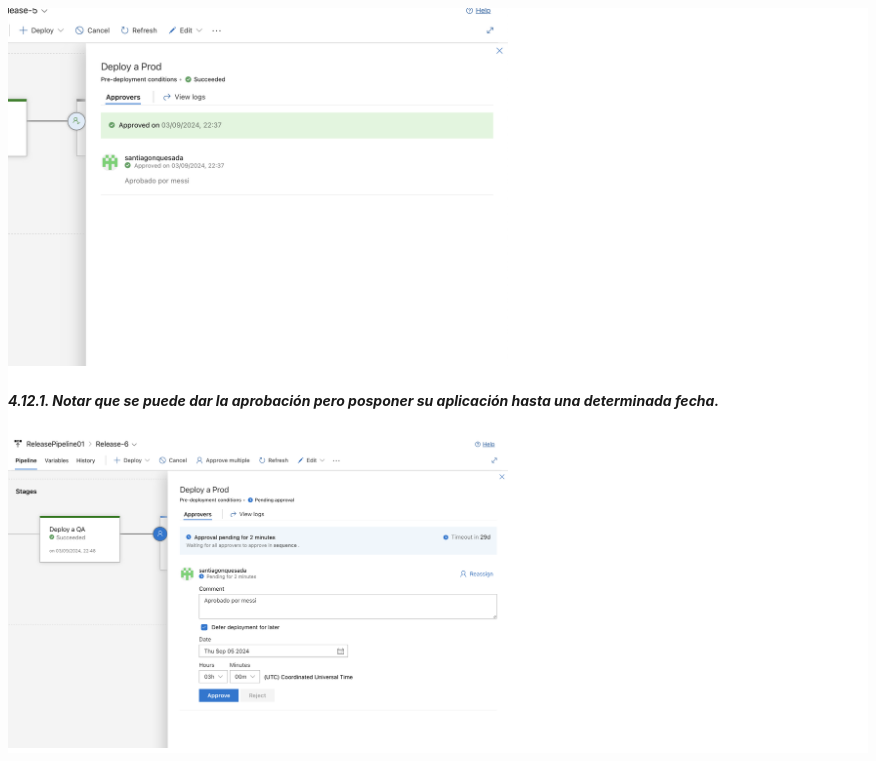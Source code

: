 <img src="./images/image-44.png" width="500"/>

##### 4.12.1. Notar que se puede dar la aprobación pero posponer su aplicación hasta una determinada fecha.

<img src="./images/image-47.png" width="500"/>